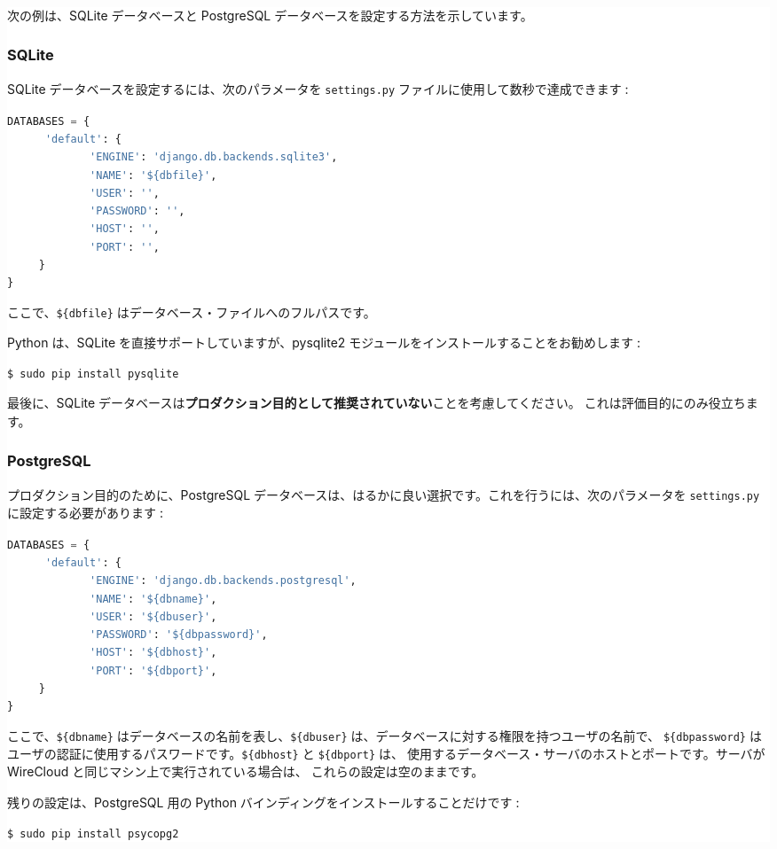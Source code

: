 次の例は、SQLite データベースと PostgreSQL データベースを設定する方法を示しています。


### SQLite

SQLite データベースを設定するには、次のパラメータを `settings.py` ファイルに使用して数秒で達成できます :

```python
DATABASES = {
      'default': {
             'ENGINE': 'django.db.backends.sqlite3',
             'NAME': '${dbfile}',
             'USER': '',
             'PASSWORD': '',
             'HOST': '',
             'PORT': '',
     }
}
```

ここで、`${dbfile}` はデータベース・ファイルへのフルパスです。

Python は、SQLite を直接サポートしていますが、pysqlite2 モジュールをインストールすることをお勧めします :

```bash
$ sudo pip install pysqlite
```

最後に、SQLite データベースは**プロダクション目的として推奨されていない**ことを考慮してください。
これは評価目的にのみ役立ちます。


### PostgreSQL

プロダクション目的のために、PostgreSQL データベースは、はるかに良い選択です。これを行うには、次のパラメータを
`settings.py` に設定する必要があります :

```python
DATABASES = {
      'default': {
             'ENGINE': 'django.db.backends.postgresql',
             'NAME': '${dbname}',
             'USER': '${dbuser}',
             'PASSWORD': '${dbpassword}',
             'HOST': '${dbhost}',
             'PORT': '${dbport}',
     }
}
```

ここで、`${dbname}` はデータベースの名前を表し、`${dbuser}` は、データベースに対する権限を持つユーザの名前で、
`${dbpassword}` はユーザの認証に使用するパスワードです。`${dbhost}` と `${dbport}` は、
使用するデータベース・サーバのホストとポートです。サーバが WireCloud と同じマシン上で実行されている場合は、
これらの設定は空のままです。

残りの設定は、PostgreSQL 用の Python バインディングをインストールすることだけです :

```bash
$ sudo pip install psycopg2
```
